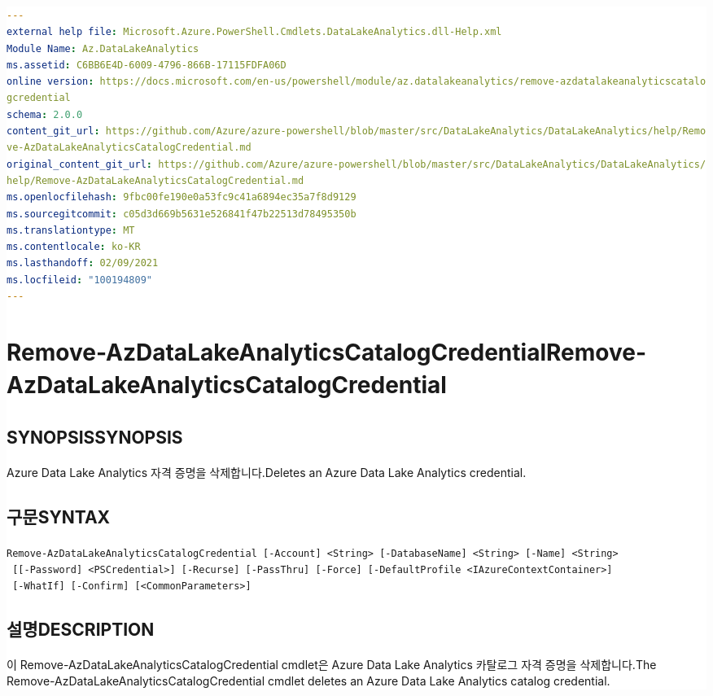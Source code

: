 ```yaml
---
external help file: Microsoft.Azure.PowerShell.Cmdlets.DataLakeAnalytics.dll-Help.xml
Module Name: Az.DataLakeAnalytics
ms.assetid: C6BB6E4D-6009-4796-866B-17115FDFA06D
online version: https://docs.microsoft.com/en-us/powershell/module/az.datalakeanalytics/remove-azdatalakeanalyticscatalogcredential
schema: 2.0.0
content_git_url: https://github.com/Azure/azure-powershell/blob/master/src/DataLakeAnalytics/DataLakeAnalytics/help/Remove-AzDataLakeAnalyticsCatalogCredential.md
original_content_git_url: https://github.com/Azure/azure-powershell/blob/master/src/DataLakeAnalytics/DataLakeAnalytics/help/Remove-AzDataLakeAnalyticsCatalogCredential.md
ms.openlocfilehash: 9fbc00fe190e0a53fc9c41a6894ec35a7f8d9129
ms.sourcegitcommit: c05d3d669b5631e526841f47b22513d78495350b
ms.translationtype: MT
ms.contentlocale: ko-KR
ms.lasthandoff: 02/09/2021
ms.locfileid: "100194809"
---
```

# <span data-ttu-id="3e505-101">Remove-AzDataLakeAnalyticsCatalogCredential</span><span class="sxs-lookup"><span data-stu-id="3e505-101">Remove-AzDataLakeAnalyticsCatalogCredential</span></span>

## <span data-ttu-id="3e505-102">SYNOPSIS</span><span class="sxs-lookup"><span data-stu-id="3e505-102">SYNOPSIS</span></span>
<span data-ttu-id="3e505-103">Azure Data Lake Analytics 자격 증명을 삭제합니다.</span><span class="sxs-lookup"><span data-stu-id="3e505-103">Deletes an Azure Data Lake Analytics credential.</span></span>

## <span data-ttu-id="3e505-104">구문</span><span class="sxs-lookup"><span data-stu-id="3e505-104">SYNTAX</span></span>

```
Remove-AzDataLakeAnalyticsCatalogCredential [-Account] <String> [-DatabaseName] <String> [-Name] <String>
 [[-Password] <PSCredential>] [-Recurse] [-PassThru] [-Force] [-DefaultProfile <IAzureContextContainer>]
 [-WhatIf] [-Confirm] [<CommonParameters>]
```

## <span data-ttu-id="3e505-105">설명</span><span class="sxs-lookup"><span data-stu-id="3e505-105">DESCRIPTION</span></span>
<span data-ttu-id="3e505-106">이 Remove-AzDataLakeAnalyticsCatalogCredential cmdlet은 Azure Data Lake Analytics 카탈로그 자격 증명을 삭제합니다.</span><span class="sxs-lookup"><span data-stu-id="3e505-106">The Remove-AzDataLakeAnalyticsCatalogCredential cmdlet deletes an Azure Data Lake Analytics catalog credential.</span></span>

